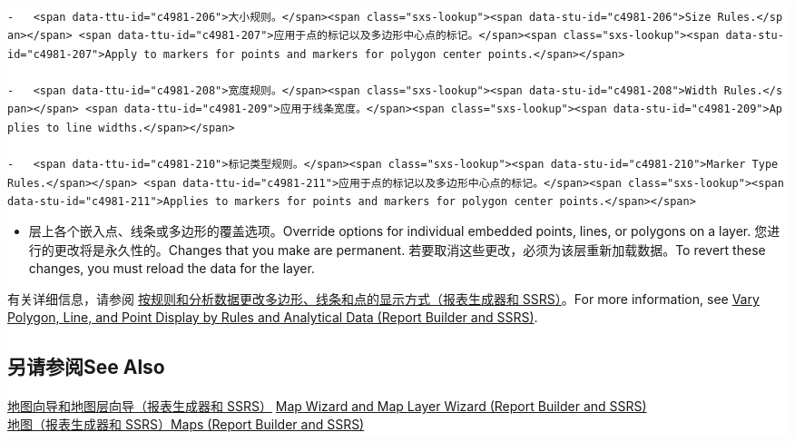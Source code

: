     -   <span data-ttu-id="c4981-206">大小规则。</span><span class="sxs-lookup"><span data-stu-id="c4981-206">Size Rules.</span></span> <span data-ttu-id="c4981-207">应用于点的标记以及多边形中心点的标记。</span><span class="sxs-lookup"><span data-stu-id="c4981-207">Apply to markers for points and markers for polygon center points.</span></span>  
  
    -   <span data-ttu-id="c4981-208">宽度规则。</span><span class="sxs-lookup"><span data-stu-id="c4981-208">Width Rules.</span></span> <span data-ttu-id="c4981-209">应用于线条宽度。</span><span class="sxs-lookup"><span data-stu-id="c4981-209">Applies to line widths.</span></span>  
  
    -   <span data-ttu-id="c4981-210">标记类型规则。</span><span class="sxs-lookup"><span data-stu-id="c4981-210">Marker Type Rules.</span></span> <span data-ttu-id="c4981-211">应用于点的标记以及多边形中心点的标记。</span><span class="sxs-lookup"><span data-stu-id="c4981-211">Applies to markers for points and markers for polygon center points.</span></span>  
  
-   <span data-ttu-id="c4981-212">层上各个嵌入点、线条或多边形的覆盖选项。</span><span class="sxs-lookup"><span data-stu-id="c4981-212">Override options for individual embedded points, lines, or polygons on a layer.</span></span> <span data-ttu-id="c4981-213">您进行的更改将是永久性的。</span><span class="sxs-lookup"><span data-stu-id="c4981-213">Changes that you make are permanent.</span></span> <span data-ttu-id="c4981-214">若要取消这些更改，必须为该层重新加载数据。</span><span class="sxs-lookup"><span data-stu-id="c4981-214">To revert these changes, you must reload the data for the layer.</span></span>  
  
 <span data-ttu-id="c4981-215">有关详细信息，请参阅 [按规则和分析数据更改多边形、线条和点的显示方式（报表生成器和 SSRS）](vary-polygon-line-and-point-display-by-rules-and-analytical-data.md)。</span><span class="sxs-lookup"><span data-stu-id="c4981-215">For more information, see [Vary Polygon, Line, and Point Display by Rules and Analytical Data &#40;Report Builder and SSRS&#41;](vary-polygon-line-and-point-display-by-rules-and-analytical-data.md).</span></span>  
  

  
## <a name="see-also"></a><span data-ttu-id="c4981-216">另请参阅</span><span class="sxs-lookup"><span data-stu-id="c4981-216">See Also</span></span>  
 <span data-ttu-id="c4981-217">[地图向导和地图层向导（报表生成器和 SSRS）](map-wizard-and-map-layer-wizard-report-builder-and-ssrs.md) </span><span class="sxs-lookup"><span data-stu-id="c4981-217">[Map Wizard and Map Layer Wizard &#40;Report Builder and SSRS&#41;](map-wizard-and-map-layer-wizard-report-builder-and-ssrs.md) </span></span>  
 [<span data-ttu-id="c4981-218">地图（报表生成器和 SSRS）</span><span class="sxs-lookup"><span data-stu-id="c4981-218">Maps &#40;Report Builder and SSRS&#41;</span></span>](maps-report-builder-and-ssrs.md)  
  
  
